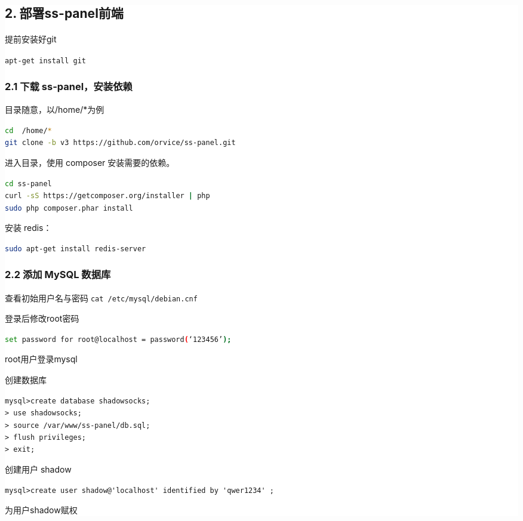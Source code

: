 ## 2. 部署ss-panel前端

提前安装好git

``` sh
apt-get install git
```

### 2.1 下载 ss-panel，安装依赖

目录随意，以/home/*为例

``` sh
cd  /home/*
git clone -b v3 https://github.com/orvice/ss-panel.git
```

进入目录，使用 composer 安装需要的依赖。

``` sh
cd ss-panel
curl -sS https://getcomposer.org/installer | php
sudo php composer.phar install
```

安装 redis：

```sh
sudo apt-get install redis-server
```

### 2.2 添加 MySQL 数据库

查看初始用户名与密码   `cat /etc/mysql/debian.cnf` 

登录后修改root密码

``` sh
set password for root@localhost = password(‘123456’);
```

root用户登录mysql

创建数据库

```	mysql
mysql>create database shadowsocks;
> use shadowsocks;
> source /var/www/ss-panel/db.sql;
> flush privileges;
> exit;
```

创建用户 shadow

``` mysql
mysql>create user shadow@'localhost' identified by 'qwer1234' ;
```

为用户shadow赋权
